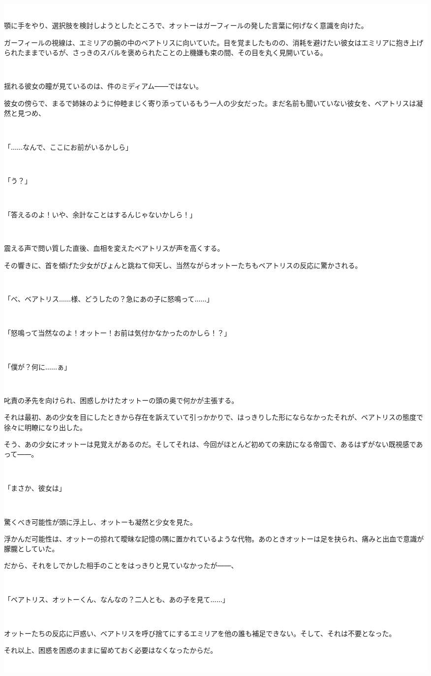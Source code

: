 　

顎に手をやり、選択肢を検討しようとしたところで、オットーはガーフィールの発した言葉に何げなく意識を向けた。

ガーフィールの視線は、エミリアの腕の中のベアトリスに向いていた。目を覚ましたものの、消耗を避けたい彼女はエミリアに抱き上げられたままでいるが、さっきのスバルを褒められたことの上機嫌も束の間、その目を丸く見開いている。

　

揺れる彼女の瞳が見ているのは、件のミディアム――ではない。

彼女の傍らで、まるで姉妹のように仲睦まじく寄り添っているもう一人の少女だった。まだ名前も聞いていない彼女を、ベアトリスは凝然と見つめ、

　

「……なんで、ここにお前がいるかしら」

　

「う？」

　

「答えるのよ！いや、余計なことはするんじゃないかしら！」

　

震える声で問い質した直後、血相を変えたベアトリスが声を高くする。

その響きに、首を傾げた少女がぴょんと跳ねて仰天し、当然ながらオットーたちもベアトリスの反応に驚かされる。

　

「べ、ベアトリス……様、どうしたの？急にあの子に怒鳴って……」

　

「怒鳴って当然なのよ！オットー！お前は気付かなかったのかしら！？」

　

「僕が？何に……ぁ」

　

叱責の矛先を向けられ、困惑しかけたオットーの頭の奥で何かが主張する。

それは最初、あの少女を目にしたときから存在を訴えていて引っかかりで、はっきりした形にならなかったそれが、ベアトリスの態度で徐々に明瞭になり出した。

そう、あの少女にオットーは見覚えがあるのだ。そしてそれは、今回がほとんど初めての来訪になる帝国で、あるはずがない既視感であって――。

　

「まさか、彼女は」

　

驚くべき可能性が頭に浮上し、オットーも凝然と少女を見た。

浮かんだ可能性は、オットーの掠れて曖昧な記憶の隅に置かれているような代物。あのときオットーは足を抉られ、痛みと出血で意識が朦朧としていた。

だから、それをしでかした相手のことをはっきりと見ていなかったが――、

　

「ベアトリス、オットーくん、なんなの？二人とも、あの子を見て……」

　

オットーたちの反応に戸惑い、ベアトリスを呼び捨てにするエミリアを他の誰も補足できない。そして、それは不要となった。

それ以上、困惑を困惑のままに留めておく必要はなくなったからだ。

　